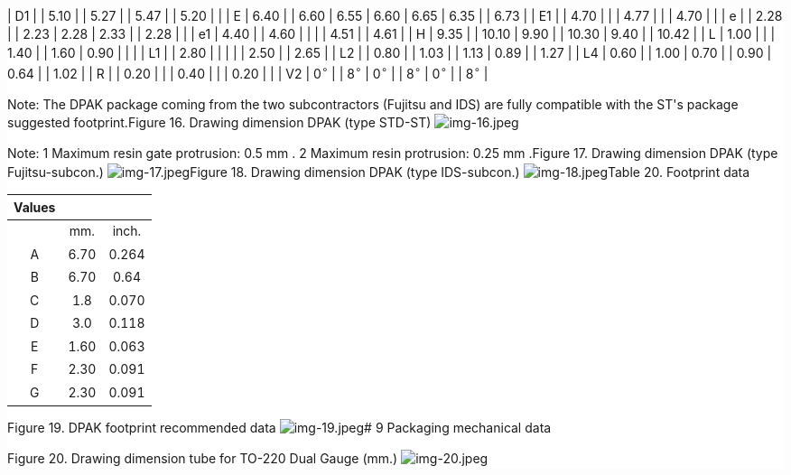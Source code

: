 | D1 |  | 5.10 |  | 5.27 |  | 5.47 |  | 5.20 |  |
| E | 6.40 |  | 6.60 | 6.55 | 6.60 | 6.65 | 6.35 |  | 6.73 |
| E1 |  | 4.70 |  |  | 4.77 |  |  | 4.70 |  |
| e |  | 2.28 |  | 2.23 | 2.28 | 2.33 |  | 2.28 |  |
| e1 | 4.40 |  | 4.60 |  |  |  | 4.51 |  | 4.61 |
| H | 9.35 |  | 10.10 | 9.90 |  | 10.30 | 9.40 |  | 10.42 |
| L | 1.00 |  |  | 1.40 |  | 1.60 | 0.90 |  |  |
| L1 |  | 2.80 |  |  |  |  | 2.50 |  | 2.65 |
| L2 |  | 0.80 |  | 1.03 |  | 1.13 | 0.89 |  | 1.27 |
| L4 | 0.60 |  | 1.00 | 0.70 |  | 0.90 | 0.64 |  | 1.02 |
| R |  | 0.20 |  |  | 0.40 |  |  | 0.20 |  |
| V2 | $0^{\circ}$ |  | $8^{\circ}$ | $0^{\circ}$ |  | $8^{\circ}$ | $0^{\circ}$ |  | $8^{\circ}$ |

Note: The DPAK package coming from the two subcontractors (Fujitsu and IDS) are fully compatible with the ST's package suggested footprint.Figure 16. Drawing dimension DPAK (type STD-ST)
![img-16.jpeg](img-16.jpeg)

Note: 1 Maximum resin gate protrusion: 0.5 mm .
2 Maximum resin protrusion: 0.25 mm .Figure 17. Drawing dimension DPAK (type Fujitsu-subcon.)
![img-17.jpeg](img-17.jpeg)Figure 18. Drawing dimension DPAK (type IDS-subcon.)
![img-18.jpeg](img-18.jpeg)Table 20. Footprint data

| Values |  |  |
| :--: | :--: | :--: |
|  | mm. | inch. |
| A | 6.70 | 0.264 |
| B | 6.70 | 0.64 |
| C | 1.8 | 0.070 |
| D | 3.0 | 0.118 |
| E | 1.60 | 0.063 |
| F | 2.30 | 0.091 |
| G | 2.30 | 0.091 |

Figure 19. DPAK footprint recommended data
![img-19.jpeg](img-19.jpeg)# 9 Packaging mechanical data 

Figure 20. Drawing dimension tube for TO-220 Dual Gauge (mm.)
![img-20.jpeg](img-20.jpeg)
